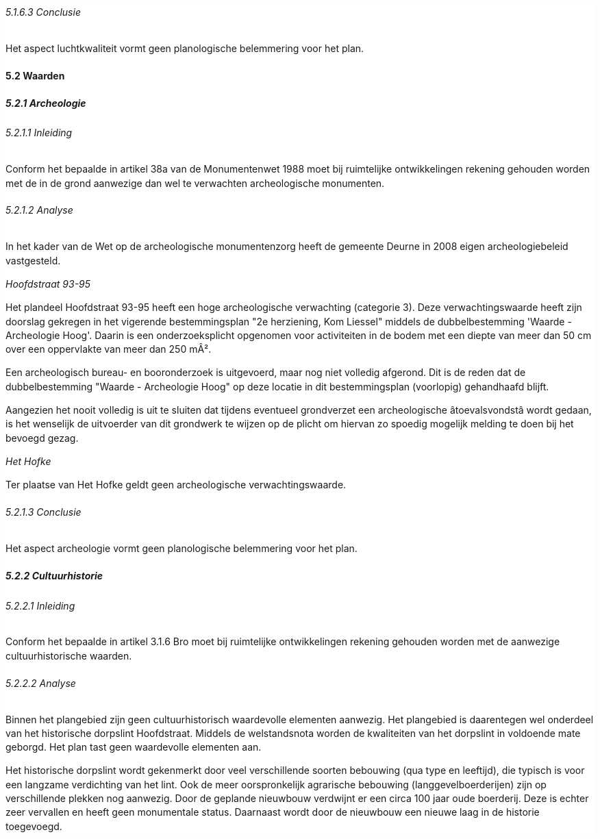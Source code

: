 ###### 5\.1\.6\.3 Conclusie

Het aspect luchtkwaliteit vormt geen planologische belemmering voor het plan.

#### 5\.2 Waarden

##### 5\.2\.1 Archeologie

###### 5\.2\.1\.1 Inleiding

Conform het bepaalde in artikel 38a van de Monumentenwet 1988 moet bij ruimtelijke ontwikkelingen rekening gehouden worden met de in de grond aanwezige dan wel te verwachten archeologische monumenten.

###### 5\.2\.1\.2 Analyse

In het kader van de Wet op de archeologische monumentenzorg heeft de gemeente Deurne in 2008 eigen archeologiebeleid vastgesteld.

*Hoofdstraat 93\-95*

Het plandeel Hoofdstraat 93\-95 heeft een hoge archeologische verwachting (categorie 3\). Deze verwachtingswaarde heeft zijn doorslag gekregen in het vigerende bestemmingsplan "2e herziening, Kom Liessel" middels de dubbelbestemming 'Waarde \- Archeologie Hoog'. Daarin is een onderzoeksplicht opgenomen voor activiteiten in de bodem met een diepte van meer dan 50 cm over een oppervlakte van meer dan 250 mÂ².

Een archeologisch bureau\- en booronderzoek is uitgevoerd, maar nog niet volledig afgerond. Dit is de reden dat de dubbelbestemming "Waarde \- Archeologie Hoog" op deze locatie in dit bestemmingsplan (voorlopig) gehandhaafd blijft.

Aangezien het nooit volledig is uit te sluiten dat tijdens eventueel grondverzet een archeologische âtoevalsvondstâ wordt gedaan, is het wenselijk de uitvoerder van dit grondwerk te wijzen op de plicht om hiervan zo spoedig mogelijk melding te doen bij het bevoegd gezag.

*Het Hofke*

Ter plaatse van Het Hofke geldt geen archeologische verwachtingswaarde.

###### 5\.2\.1\.3 Conclusie

Het aspect archeologie vormt geen planologische belemmering voor het plan.

##### 5\.2\.2 Cultuurhistorie

###### 5\.2\.2\.1 Inleiding

Conform het bepaalde in artikel 3\.1\.6 Bro moet bij ruimtelijke ontwikkelingen rekening gehouden worden met de aanwezige cultuurhistorische waarden.

###### 5\.2\.2\.2 Analyse

Binnen het plangebied zijn geen cultuurhistorisch waardevolle elementen aanwezig. Het plangebied is daarentegen wel onderdeel van het historische dorpslint Hoofdstraat. Middels de welstandsnota worden de kwaliteiten van het dorpslint in voldoende mate geborgd. Het plan tast geen waardevolle elementen aan.

Het historische dorpslint wordt gekenmerkt door veel verschillende soorten bebouwing (qua type en leeftijd), die typisch is voor een langzame verdichting van het lint. Ook de meer oorspronkelijk agrarische bebouwing (langgevelboerderijen) zijn op verschillende plekken nog aanwezig. Door de geplande nieuwbouw verdwijnt er een circa 100 jaar oude boerderij. Deze is echter zeer vervallen en heeft geen monumentale status. Daarnaast wordt door de nieuwbouw een nieuwe laag in de historie toegevoegd.

